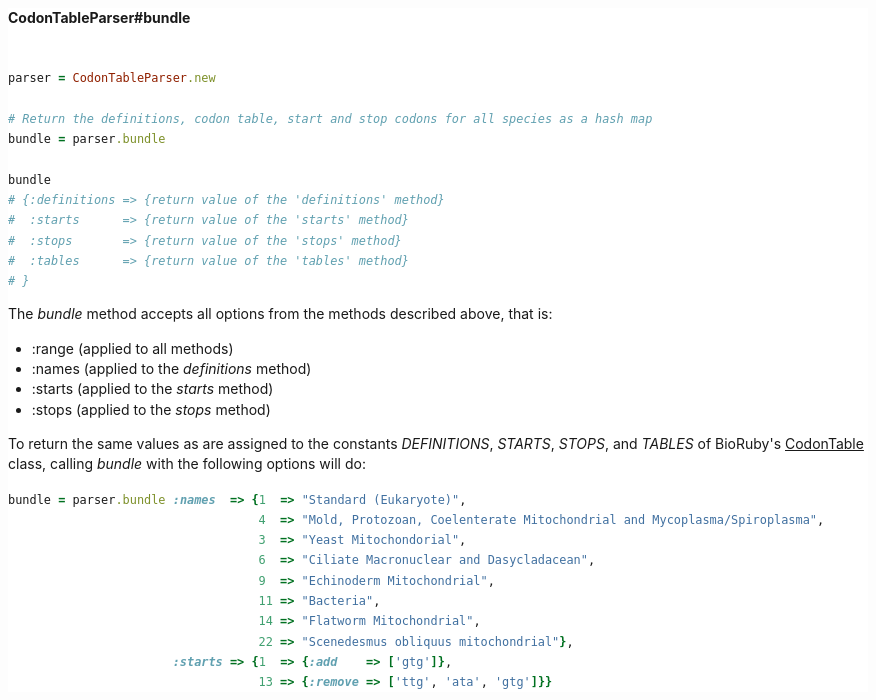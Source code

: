 #### CodonTableParser#bundle

``` ruby

parser = CodonTableParser.new

# Return the definitions, codon table, start and stop codons for all species as a hash map
bundle = parser.bundle

bundle
# {:definitions => {return value of the 'definitions' method}
#  :starts      => {return value of the 'starts' method}
#  :stops       => {return value of the 'stops' method}
#  :tables      => {return value of the 'tables' method}
# }

```
The *bundle* method accepts all options from the methods described above, that is:

* :range  (applied to all methods) 
* :names  (applied to the *definitions* method) 
* :starts (applied to the *starts* method)
* :stops  (applied to the *stops* method)


To return the same values as are assigned to the constants *DEFINITIONS*, *STARTS*, *STOPS*, and *TABLES* of BioRuby's [CodonTable](https://github.com/bioruby/bioruby/blob/master/lib/bio/data/codontable.rb) class, calling *bundle* with the following options will do:

``` ruby
bundle = parser.bundle :names  => {1  => "Standard (Eukaryote)",
                                   4  => "Mold, Protozoan, Coelenterate Mitochondrial and Mycoplasma/Spiroplasma",
                                   3  => "Yeast Mitochondorial",
                                   6  => "Ciliate Macronuclear and Dasycladacean",
                                   9  => "Echinoderm Mitochondrial",
                                   11 => "Bacteria",
                                   14 => "Flatworm Mitochondrial",
                                   22 => "Scenedesmus obliquus mitochondrial"},
                       :starts => {1  => {:add    => ['gtg']}, 
                                   13 => {:remove => ['ttg', 'ata', 'gtg']}}

```
